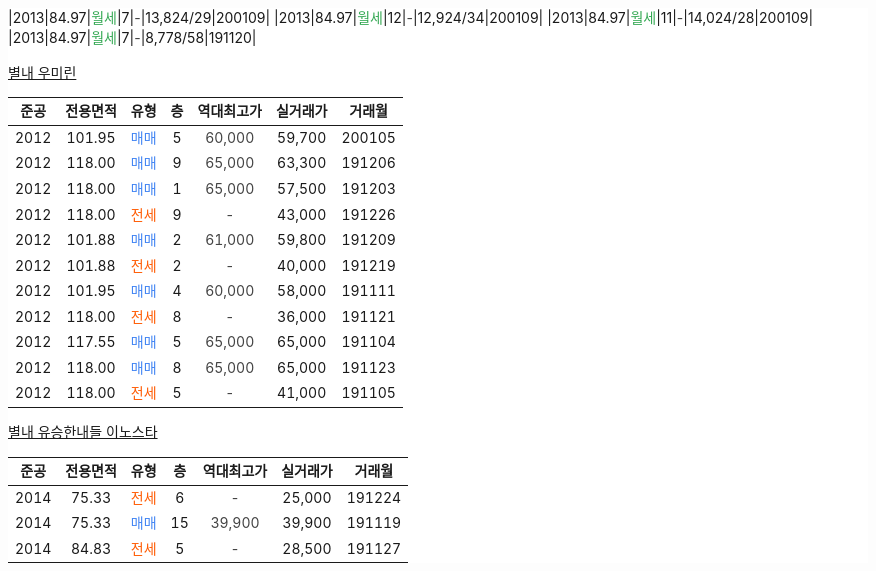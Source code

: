 |2013|84.97|<span style="color:#34a853">월세</span>|7|<span style="color:#444444">-</span>|13,824/29|200109|
|2013|84.97|<span style="color:#34a853">월세</span>|12|<span style="color:#444444">-</span>|12,924/34|200109|
|2013|84.97|<span style="color:#34a853">월세</span>|11|<span style="color:#444444">-</span>|14,024/28|200109|
|2013|84.97|<span style="color:#34a853">월세</span>|7|<span style="color:#444444">-</span>|8,778/58|191120|


<script async src="//pagead2.googlesyndication.com/pagead/js/adsbygoogle.js"></script>

<ins class="adsbygoogle"
     style="display:block"
     data-ad-client="ca-pub-2446590836940007"
     data-ad-slot="1659523306"
     data-ad-format="auto"
     data-full-width-responsive="true"></ins>
<script>
(adsbygoogle = window.adsbygoogle || []).push({});
</script>


[별내 우미린](https://search.naver.com/search.naver?query=%EA%B2%BD%EA%B8%B0%EB%8F%84+%EB%82%A8%EC%96%91%EC%A3%BC%EC%8B%9C+%EB%B3%84%EB%82%B4%EB%8F%99+%EB%B3%84%EB%82%B4+%EC%9A%B0%EB%AF%B8%EB%A6%B0)

|준공|전용면적|유형|층|역대최고가|실거래가|거래월|
|:---:|:---:|:---:|:---:|:---:|:---:|:---:|
|2012|101.95|<span style="color:#4285f3">매매</span>|5|<span style="color:#444444">60,000</span>|59,700|200105|
|2012|118.00|<span style="color:#4285f3">매매</span>|9|<span style="color:#444444">65,000</span>|63,300|191206|
|2012|118.00|<span style="color:#4285f3">매매</span>|1|<span style="color:#444444">65,000</span>|57,500|191203|
|2012|118.00|<span style="color:#ff5a00">전세</span>|9|<span style="color:#444444">-</span>|43,000|191226|
|2012|101.88|<span style="color:#4285f3">매매</span>|2|<span style="color:#444444">61,000</span>|59,800|191209|
|2012|101.88|<span style="color:#ff5a00">전세</span>|2|<span style="color:#444444">-</span>|40,000|191219|
|2012|101.95|<span style="color:#4285f3">매매</span>|4|<span style="color:#444444">60,000</span>|58,000|191111|
|2012|118.00|<span style="color:#ff5a00">전세</span>|8|<span style="color:#444444">-</span>|36,000|191121|
|2012|117.55|<span style="color:#4285f3">매매</span>|5|<span style="color:#444444">65,000</span>|65,000|191104|
|2012|118.00|<span style="color:#4285f3">매매</span>|8|<span style="color:#444444">65,000</span>|65,000|191123|
|2012|118.00|<span style="color:#ff5a00">전세</span>|5|<span style="color:#444444">-</span>|41,000|191105|

[별내 유승한내들 이노스타](https://search.naver.com/search.naver?query=%EA%B2%BD%EA%B8%B0%EB%8F%84+%EB%82%A8%EC%96%91%EC%A3%BC%EC%8B%9C+%EB%B3%84%EB%82%B4%EB%8F%99+%EB%B3%84%EB%82%B4+%EC%9C%A0%EC%8A%B9%ED%95%9C%EB%82%B4%EB%93%A4+%EC%9D%B4%EB%85%B8%EC%8A%A4%ED%83%80)

|준공|전용면적|유형|층|역대최고가|실거래가|거래월|
|:---:|:---:|:---:|:---:|:---:|:---:|:---:|
|2014|75.33|<span style="color:#ff5a00">전세</span>|6|<span style="color:#444444">-</span>|25,000|191224|
|2014|75.33|<span style="color:#4285f3">매매</span>|15|<span style="color:#444444">39,900</span>|39,900|191119|
|2014|84.83|<span style="color:#ff5a00">전세</span>|5|<span style="color:#444444">-</span>|28,500|191127|
